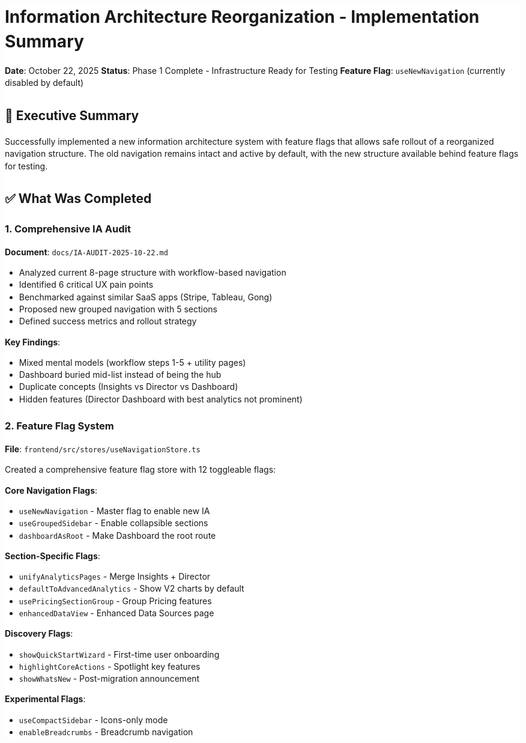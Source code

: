 # Information Architecture Reorganization - Implementation Summary

**Date**: October 22, 2025
**Status**: Phase 1 Complete - Infrastructure Ready for Testing
**Feature Flag**: `useNewNavigation` (currently disabled by default)

## 🎯 Executive Summary

Successfully implemented a new information architecture system with feature flags that allows safe rollout of a reorganized navigation structure. The old navigation remains intact and active by default, with the new structure available behind feature flags for testing.

## ✅ What Was Completed

### 1. Comprehensive IA Audit
**Document**: `docs/IA-AUDIT-2025-10-22.md`

- Analyzed current 8-page structure with workflow-based navigation
- Identified 6 critical UX pain points
- Benchmarked against similar SaaS apps (Stripe, Tableau, Gong)
- Proposed new grouped navigation with 5 sections
- Defined success metrics and rollout strategy

**Key Findings**:
- Mixed mental models (workflow steps 1-5 + utility pages)
- Dashboard buried mid-list instead of being the hub
- Duplicate concepts (Insights vs Director vs Dashboard)
- Hidden features (Director Dashboard with best analytics not prominent)

### 2. Feature Flag System
**File**: `frontend/src/stores/useNavigationStore.ts`

Created a comprehensive feature flag store with 12 toggleable flags:

**Core Navigation Flags**:
- `useNewNavigation` - Master flag to enable new IA
- `useGroupedSidebar` - Enable collapsible sections
- `dashboardAsRoot` - Make Dashboard the root route

**Section-Specific Flags**:
- `unifyAnalyticsPages` - Merge Insights + Director
- `defaultToAdvancedAnalytics` - Show V2 charts by default
- `usePricingSectionGroup` - Group Pricing features
- `enhancedDataView` - Enhanced Data Sources page

**Discovery Flags**:
- `showQuickStartWizard` - First-time user onboarding
- `highlightCoreActions` - Spotlight key features
- `showWhatsNew` - Post-migration announcement

**Experimental Flags**:
- `useCompactSidebar` - Icons-only mode
- `enableBreadcrumbs` - Breadcrumb navigation
